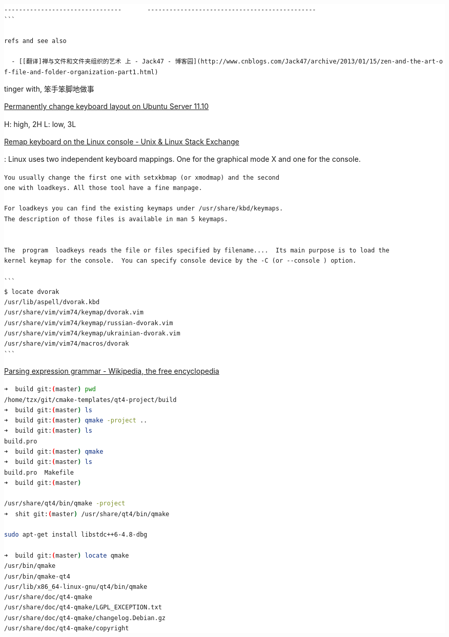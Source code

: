     --------------------------------       ----------------------------------------------
    ```

    refs and see also

      - [[翻译]禅与文件和文件夹组织的艺术 上 - Jack47 - 博客园](http://www.cnblogs.com/Jack47/archive/2013/01/15/zen-and-the-art-of-file-and-folder-organization-part1.html)

tinger with, 笨手笨脚地做事

[Permanently change keyboard layout on Ubuntu Server 11.10](http://krisreeves.com/things-that-should-be-easy/permanently-change-keyboard-layout-on-ubuntu-server-11-10/)

H: high, 2H
L: low, 3L

[Remap keyboard on the Linux console - Unix & Linux Stack Exchange](http://unix.stackexchange.com/questions/177024/remap-keyboard-on-the-linux-console)

:   Linux uses two independent keyboard mappings. One for the graphical mode X and one for the console.

    You usually change the first one with setxkbmap (or xmodmap) and the second
    one with loadkeys. All those tool have a fine manpage.

    For loadkeys you can find the existing keymaps under /usr/share/kbd/keymaps.
    The description of those files is available in man 5 keymaps.


    The  program  loadkeys reads the file or files specified by filename....  Its main purpose is to load the
    kernel keymap for the console.  You can specify console device by the -C (or --console ) option.

    ```
    $ locate dvorak
    /usr/lib/aspell/dvorak.kbd
    /usr/share/vim/vim74/keymap/dvorak.vim
    /usr/share/vim/vim74/keymap/russian-dvorak.vim
    /usr/share/vim/vim74/keymap/ukrainian-dvorak.vim
    /usr/share/vim/vim74/macros/dvorak
    ```

[Parsing expression grammar - Wikipedia, the free encyclopedia](https://en.wikipedia.org/wiki/Parsing_expression_grammar)

```bash
➜  build git:(master) pwd
/home/tzx/git/cmake-templates/qt4-project/build
➜  build git:(master) ls
➜  build git:(master) qmake -project ..
➜  build git:(master) ls
build.pro
➜  build git:(master) qmake
➜  build git:(master) ls
build.pro  Makefile
➜  build git:(master)

/usr/share/qt4/bin/qmake -project
➜  shit git:(master) /usr/share/qt4/bin/qmake

sudo apt-get install libstdc++6-4.8-dbg

➜  build git:(master) locate qmake
/usr/bin/qmake
/usr/bin/qmake-qt4
/usr/lib/x86_64-linux-gnu/qt4/bin/qmake
/usr/share/doc/qt4-qmake
/usr/share/doc/qt4-qmake/LGPL_EXCEPTION.txt
/usr/share/doc/qt4-qmake/changelog.Debian.gz
/usr/share/doc/qt4-qmake/copyright
```

[love-in-your-eye]: http://sex.guokr.com/post/1049163/
[emacs-chat]: http://v.youku.com/v_show/id_XNjgwNDY4MzM2.html
[carsten-dominik-org-chat]: http://v.youku.com/v_show/id_XMTUxMzUyNzE2.html
[01-intro]: http://gnat-tang-shared-image.qiniudn.com/emacs/org-mode/01-intro.png
[02-working-with-text-files?]: http://gnat-tang-shared-image.qiniudn.com/emacs/org-mode/02-working-with-text-files.png
[03-notes-based-project-planning]: http://gnat-tang-shared-image.qiniudn.com/emacs/org-mode/03-notes-based-project-planning.png
[04-step1-fixing-outline-mode-visually]: http://gnat-tang-shared-image.qiniudn.com/emacs/org-mode/04-step1-fixing-outline-mode-visually.png
[05-step2-fixing-outline-mode-keys]: http://gnat-tang-shared-image.qiniudn.com/emacs/org-mode/05-step2-fixing-outline-mode-keys.png
[06-fixed01]: http://gnat-tang-shared-image.qiniudn.com/emacs/org-mode/06-fixed01.png
[07-fixed02]: http://gnat-tang-shared-image.qiniudn.com/emacs/org-mode/07-fixed02.png
[08-step3-easy-structure-editing]: http://gnat-tang-shared-image.qiniudn.com/emacs/org-mode/08-step3-easy-structure-editing.png
[09-org-mode-as-a-note-taking-app]: http://gnat-tang-shared-image.qiniudn.com/emacs/org-mode/09-org-mode-as-a-note-taking-app.png
[10-step4-meta-data]: http://gnat-tang-shared-image.qiniudn.com/emacs/org-mode/10-step4-meta-data.png
[11-meta-data-in-a-hierachical-document]: http://gnat-tang-shared-image.qiniudn.com/emacs/org-mode/11-meta-data-in-a-hierachical-document.png
[12-special-interfaces-for-meta-data]: http://gnat-tang-shared-image.qiniudn.com/emacs/org-mode/12-special-interfaces-for-meta-data.png
[13-special-interfaces-column-view]: http://gnat-tang-shared-image.qiniudn.com/emacs/org-mode/13-special-interfaces-column-view.png
[14-step5-capture-with-remember]: http://gnat-tang-shared-image.qiniudn.com/emacs/org-mode/14-step5-capture-with-remember.el.png
[15-step6-collect-and-display]: http://gnat-tang-shared-image.qiniudn.com/emacs/org-mode/15-step6-collect-and-display.png
[16-exporting-and-publishing]: http://gnat-tang-shared-image.qiniudn.com/emacs/org-mode/16-exporting-and-publishing.png
[17-tircks-tables]: http://gnat-tang-shared-image.qiniudn.com/emacs/org-mode/17-tircks-tables.png
[18-tricks-radio-tables]: http://gnat-tang-shared-image.qiniudn.com/emacs/org-mode/18-tricks-radio-tables.png
[19-internals-context-sensitive-keys]: http://gnat-tang-shared-image.qiniudn.com/emacs/org-mode/19-internals-context-sensitive-keys.png
[20-how-org-mode-is-used-tody]: http://gnat-tang-shared-image.qiniudn.com/emacs/org-mode/20-how-org-mode-is-used-tody.png
[21-org-mode-is-not]: http://gnat-tang-shared-image.qiniudn.com/emacs/org-mode/21-org-mode-is-not.png
[22-evolved-software]: http://gnat-tang-shared-image.qiniudn.com/emacs/org-mode/22-evolved-software.png
[23-acknowledgement]: http://gnat-tang-shared-image.qiniudn.com/emacs/org-mode/23-acknowledgement.png
[^ys]: [Henri Matisse | Young Sailor II | The Metropolitan Museum of Art](http://www.metmuseum.org/collection/the-collection-online/search/489994)
[unix-shell]: https://en.wikipedia.org/wiki/Unix_shell
[linux-newbie]: http://www.unixguide.net/linux/linuxshortcuts.shtml
[cli]: https://en.wikipedia.org/wiki/Command-line_interface
[filesystem]: https://en.wikipedia.org/wiki/Filesystem
[fd]: https://en.wikipedia.org/wiki/File_descriptor
[pipe]: https://en.wikipedia.org/wiki/Pipeline_(Unix)
[readline]: https://en.wikipedia.org/wiki/GNU_Readline
[man]: https://en.wikipedia.org/wiki/Man_page
[info]: https://en.wikipedia.org/wiki/Info_(Unix)